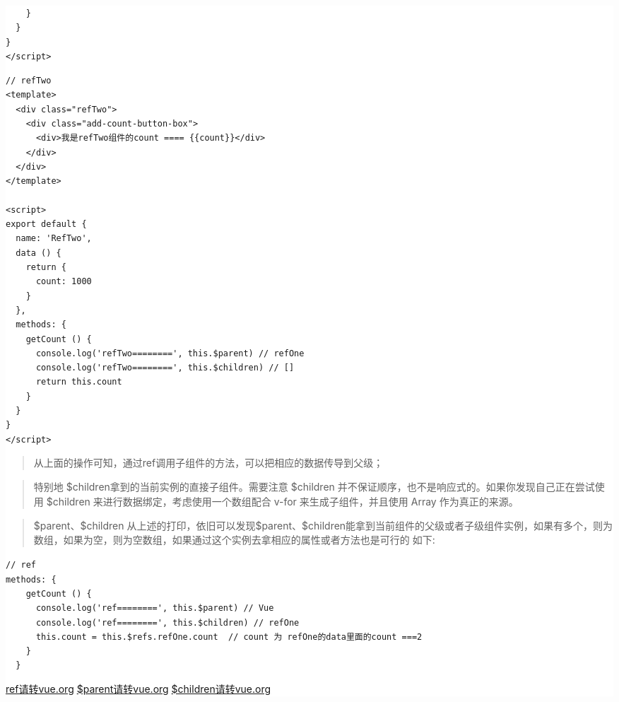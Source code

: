 ```
    }
  }
}
</script>
```
```
// refTwo
<template>
  <div class="refTwo">
    <div class="add-count-button-box">
      <div>我是refTwo组件的count ==== {{count}}</div>
    </div>
  </div>
</template>

<script>
export default {
  name: 'RefTwo',
  data () {
    return {
      count: 1000
    }
  },
  methods: {
    getCount () {
      console.log('refTwo========', this.$parent) // refOne
      console.log('refTwo========', this.$children) // []
      return this.count
    }
  }
}
</script>
```
> 从上面的操作可知，通过ref调用子组件的方法，可以把相应的数据传导到父级；

> 特别地 \$children拿到的当前实例的直接子组件。需要注意 \$children 并不保证顺序，也不是响应式的。如果你发现自己正在尝试使用 $children 来进行数据绑定，考虑使用一个数组配合 v-for 来生成子组件，并且使用 Array 作为真正的来源。


> \$parent、\$children 从上述的打印，依旧可以发现\$parent、\$children能拿到当前组件的父级或者子级组件实例，如果有多个，则为数组，如果为空，则为空数组，如果通过这个实例去拿相应的属性或者方法也是可行的 如下:

```
// ref
methods: {
    getCount () {
      console.log('ref========', this.$parent) // Vue
      console.log('ref========', this.$children) // refOne
      this.count = this.$refs.refOne.count  // count 为 refOne的data里面的count ===2
    }
  }
```
[ref请转vue.org](https://cn.vuejs.org/v2/api/#ref)
[\$parent请转vue.org](https://cn.vuejs.org/v2/api/#vm-parent)
[\$children请转vue.org](https://cn.vuejs.org/v2/api/#vm-children) 
